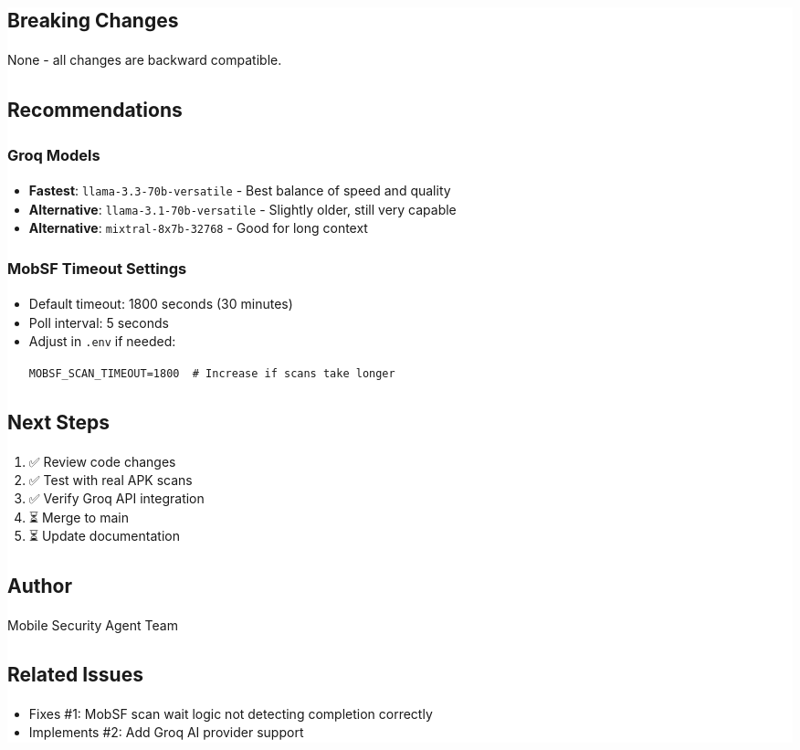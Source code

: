 ## Breaking Changes
None - all changes are backward compatible.

## Recommendations

### Groq Models
- **Fastest**: `llama-3.3-70b-versatile` - Best balance of speed and quality
- **Alternative**: `llama-3.1-70b-versatile` - Slightly older, still very capable
- **Alternative**: `mixtral-8x7b-32768` - Good for long context

### MobSF Timeout Settings
- Default timeout: 1800 seconds (30 minutes)
- Poll interval: 5 seconds
- Adjust in `.env` if needed:
  ```properties
  MOBSF_SCAN_TIMEOUT=1800  # Increase if scans take longer
  ```

## Next Steps
1. ✅ Review code changes
2. ✅ Test with real APK scans
3. ✅ Verify Groq API integration
4. ⏳ Merge to main
5. ⏳ Update documentation

## Author
Mobile Security Agent Team

## Related Issues
- Fixes #1: MobSF scan wait logic not detecting completion correctly
- Implements #2: Add Groq AI provider support
